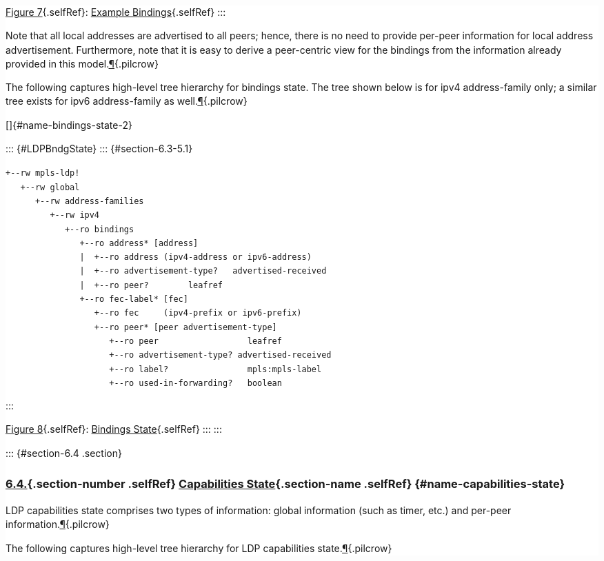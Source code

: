 [Figure 7](#figure-7){.selfRef}: [Example
Bindings](#name-example-bindings){.selfRef}
:::

Note that all local addresses are advertised to all peers; hence, there
is no need to provide per-peer information for local address
advertisement. Furthermore, note that it is easy to derive a
peer-centric view for the bindings from the information already provided
in this model.[¶](#section-6.3-3){.pilcrow}

The following captures high-level tree hierarchy for bindings state. The
tree shown below is for ipv4 address-family only; a similar tree exists
for ipv6 address-family as well.[¶](#section-6.3-4){.pilcrow}

[]{#name-bindings-state-2}

::: {#LDPBndgState}
::: {#section-6.3-5.1}
``` {.lang-yangtree .sourcecode}
+--rw mpls-ldp!
   +--rw global
      +--rw address-families
         +--rw ipv4
            +--ro bindings
               +--ro address* [address]
               |  +--ro address (ipv4-address or ipv6-address)
               |  +--ro advertisement-type?   advertised-received
               |  +--ro peer?        leafref
               +--ro fec-label* [fec]
                  +--ro fec     (ipv4-prefix or ipv6-prefix)
                  +--ro peer* [peer advertisement-type]
                     +--ro peer                  leafref
                     +--ro advertisement-type? advertised-received
                     +--ro label?                mpls:mpls-label
                     +--ro used-in-forwarding?   boolean
```
:::

[Figure 8](#figure-8){.selfRef}: [Bindings
State](#name-bindings-state-2){.selfRef}
:::
:::

::: {#section-6.4 .section}
### [6.4.](#section-6.4){.section-number .selfRef} [Capabilities State](#name-capabilities-state){.section-name .selfRef} {#name-capabilities-state}

LDP capabilities state comprises two types of information: global
information (such as timer, etc.) and per-peer
information.[¶](#section-6.4-1){.pilcrow}

The following captures high-level tree hierarchy for LDP capabilities
state.[¶](#section-6.4-2){.pilcrow}
